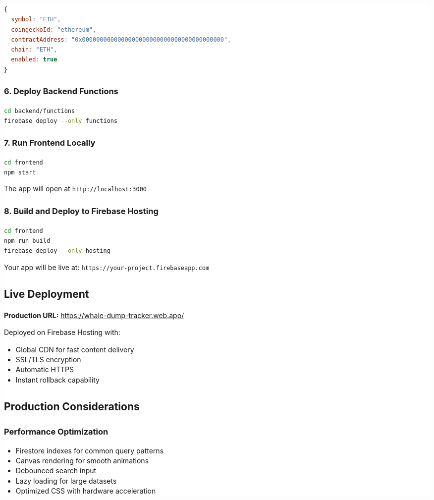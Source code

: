 ```javascript
{
  symbol: "ETH",
  coingeckoId: "ethereum",
  contractAddress: "0x0000000000000000000000000000000000000000",
  chain: "ETH",
  enabled: true
}
```

### 6. Deploy Backend Functions

```bash
cd backend/functions
firebase deploy --only functions
```

### 7. Run Frontend Locally

```bash
cd frontend
npm start
```

The app will open at `http://localhost:3000`

### 8. Build and Deploy to Firebase Hosting

```bash
cd frontend
npm run build
firebase deploy --only hosting
```

Your app will be live at: `https://your-project.firebaseapp.com`

## Live Deployment

**Production URL:** https://whale-dump-tracker.web.app/

Deployed on Firebase Hosting with:
- Global CDN for fast content delivery
- SSL/TLS encryption
- Automatic HTTPS
- Instant rollback capability

## Production Considerations

### Performance Optimization

- Firestore indexes for common query patterns
- Canvas rendering for smooth animations
- Debounced search input
- Lazy loading for large datasets
- Optimized CSS with hardware acceleration
